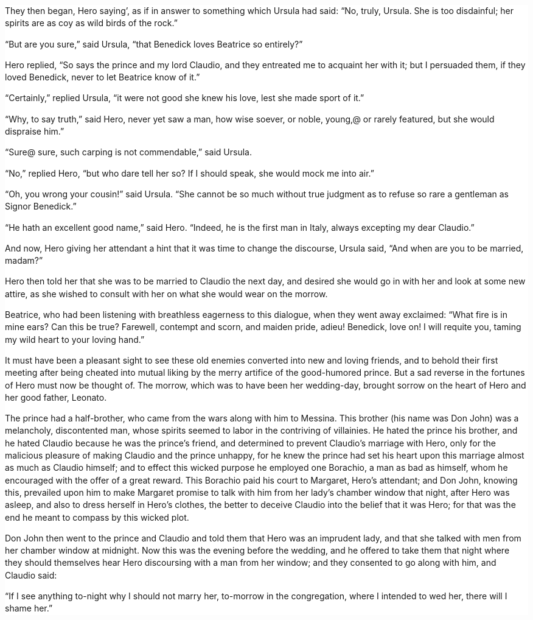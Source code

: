 They then began, Hero saying’, as if in answer to something which Ursula had said: “No, truly, Ursula. She is too disdainful; her spirits are as coy as wild birds of the rock.”

“But are you sure,” said Ursula, “that Benedick loves Beatrice so entirely?”

Hero replied, “So says the prince and my lord Claudio, and they entreated me to acquaint her with it; but I persuaded them, if they loved Benedick, never to let Beatrice know of it.”

“Certainly,” replied Ursula, “it were not good she knew his love, lest she made sport of it.”

“Why, to say truth,” said Hero, never yet saw a man, how wise soever, or noble, young,@ or rarely featured, but she would dispraise him.”

“Sure@ sure, such carping is not commendable,” said Ursula.

“No,” replied Hero, “but who dare tell her so? If I should speak, she would mock me into air.”

“Oh, you wrong your cousin!” said Ursula. “She cannot be so much without true judgment as to refuse so rare a gentleman as Signor Benedick.”

“He hath an excellent good name,” said Hero. “Indeed, he is the first man in Italy, always excepting my dear Claudio.”

And now, Hero giving her attendant a hint that it was time to change the discourse, Ursula said, “And when are you to be married, madam?”

Hero then told her that she was to be married to Claudio the next day, and desired she would go in with her and look at some new attire, as she wished to consult with her on what she would wear on the morrow.

Beatrice, who had been listening with breathless eagerness to this dialogue, when they went away exclaimed: “What fire is in mine ears? Can this be true? Farewell, contempt and scorn, and maiden pride, adieu! Benedick, love on! I will requite you, taming my wild heart to your loving hand.”

It must have been a pleasant sight to see these old enemies converted into new and loving friends, and to behold their first meeting after being cheated into mutual liking by the merry artifice of the good-humored prince. But a sad reverse in the fortunes of Hero must now be thought of. The morrow, which was to have been her wedding-day, brought sorrow on the heart of Hero and her good father, Leonato.

The prince had a half-brother, who came from the wars along with him to Messina. This brother (his name was Don John) was a melancholy, discontented man, whose spirits seemed to labor in the contriving of villainies. He hated the prince his brother, and he hated Claudio because he was the prince’s friend, and determined to prevent Claudio’s marriage with Hero, only for the malicious pleasure of making Claudio and the prince unhappy, for he knew the prince had set his heart upon this marriage almost as much as Claudio himself; and to effect this wicked purpose he employed one Borachio, a man as bad as himself, whom he encouraged with the offer of a great reward. This Borachio paid his court to Margaret, Hero’s attendant; and Don John, knowing this, prevailed upon him to make Margaret promise to talk with him from her lady’s chamber window that night, after Hero was asleep, and also to dress herself in Hero’s clothes, the better to deceive Claudio into the belief that it was Hero; for that was the end he meant to compass by this wicked plot.

Don John then went to the prince and Claudio and told them that Hero was an imprudent lady, and that she talked with men from her chamber window at midnight. Now this was the evening before the wedding, and he offered to take them that night where they should themselves hear Hero discoursing with a man from her window; and they consented to go along with him, and Claudio said:

“If I see anything to-night why I should not marry her, to-morrow in the congregation, where I intended to wed her, there will I shame her.”
